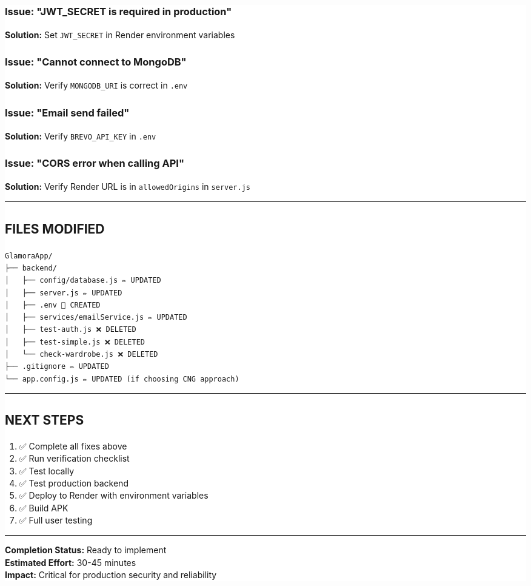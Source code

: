 ### Issue: "JWT_SECRET is required in production"
**Solution:** Set `JWT_SECRET` in Render environment variables

### Issue: "Cannot connect to MongoDB"
**Solution:** Verify `MONGODB_URI` is correct in `.env`

### Issue: "Email send failed"
**Solution:** Verify `BREVO_API_KEY` in `.env`

### Issue: "CORS error when calling API"
**Solution:** Verify Render URL is in `allowedOrigins` in `server.js`

---

## FILES MODIFIED

```
GlamoraApp/
├── backend/
│   ├── config/database.js ✏️ UPDATED
│   ├── server.js ✏️ UPDATED
│   ├── .env 📄 CREATED
│   ├── services/emailService.js ✏️ UPDATED
│   ├── test-auth.js ❌ DELETED
│   ├── test-simple.js ❌ DELETED
│   └── check-wardrobe.js ❌ DELETED
├── .gitignore ✏️ UPDATED
└── app.config.js ✏️ UPDATED (if choosing CNG approach)
```

---

## NEXT STEPS

1. ✅ Complete all fixes above
2. ✅ Run verification checklist
3. ✅ Test locally
4. ✅ Test production backend
5. ✅ Deploy to Render with environment variables
6. ✅ Build APK
7. ✅ Full user testing

---

**Completion Status:** Ready to implement  
**Estimated Effort:** 30-45 minutes  
**Impact:** Critical for production security and reliability
